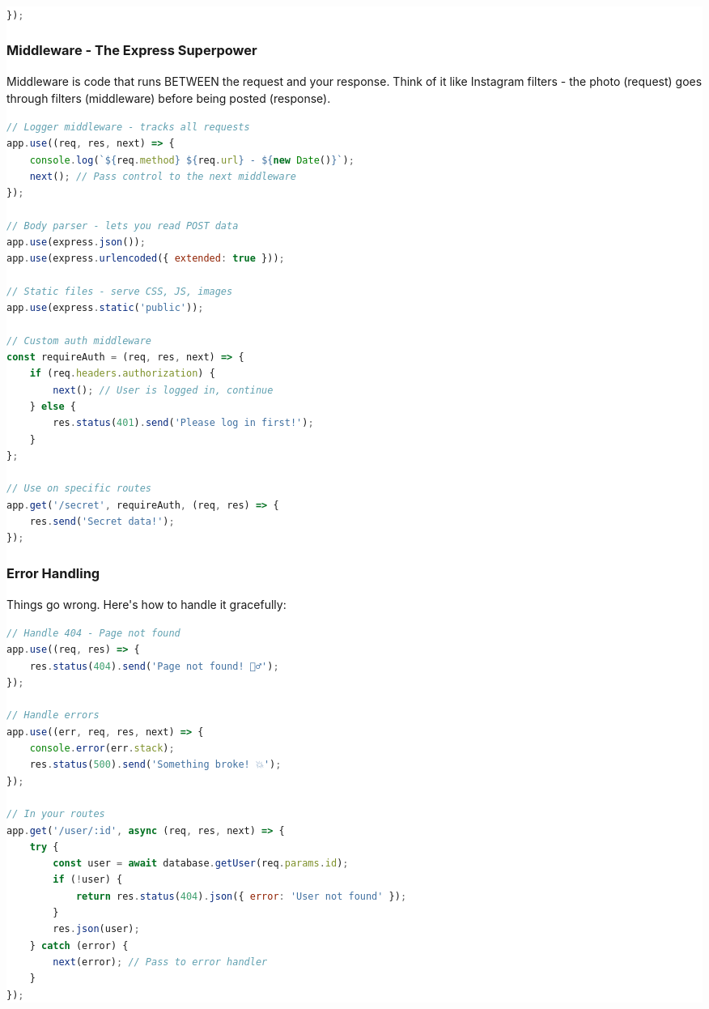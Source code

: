 ```javascript
});
```

### Middleware - The Express Superpower

Middleware is code that runs BETWEEN the request and your response. Think of it like Instagram filters - the photo (request) goes through filters (middleware) before being posted (response).

```javascript
// Logger middleware - tracks all requests
app.use((req, res, next) => {
    console.log(`${req.method} ${req.url} - ${new Date()}`);
    next(); // Pass control to the next middleware
});

// Body parser - lets you read POST data
app.use(express.json());
app.use(express.urlencoded({ extended: true }));

// Static files - serve CSS, JS, images
app.use(express.static('public'));

// Custom auth middleware
const requireAuth = (req, res, next) => {
    if (req.headers.authorization) {
        next(); // User is logged in, continue
    } else {
        res.status(401).send('Please log in first!');
    }
};

// Use on specific routes
app.get('/secret', requireAuth, (req, res) => {
    res.send('Secret data!');
});
```

### Error Handling

Things go wrong. Here's how to handle it gracefully:

```javascript
// Handle 404 - Page not found
app.use((req, res) => {
    res.status(404).send('Page not found! 🤷‍♂️');
});

// Handle errors
app.use((err, req, res, next) => {
    console.error(err.stack);
    res.status(500).send('Something broke! 💥');
});

// In your routes
app.get('/user/:id', async (req, res, next) => {
    try {
        const user = await database.getUser(req.params.id);
        if (!user) {
            return res.status(404).json({ error: 'User not found' });
        }
        res.json(user);
    } catch (error) {
        next(error); // Pass to error handler
    }
});
```